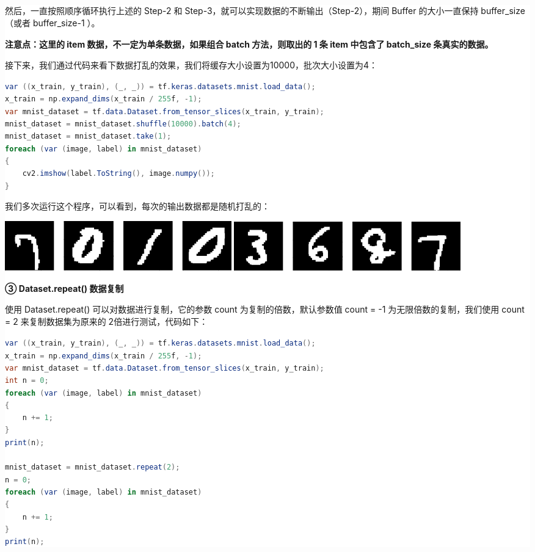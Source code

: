 然后，一直按照顺序循环执行上述的 Step-2 和 Step-3，就可以实现数据的不断输出（Step-2），期间 Buffer 的大小一直保持 buffer_size （或者 buffer_size-1 ）。

**注意点：这里的 item 数据，不一定为单条数据，如果组合 batch 方法，则取出的 1 条 item 中包含了 batch_size 条真实的数据。**

接下来，我们通过代码来看下数据打乱的效果，我们将缓存大小设置为10000，批次大小设置为4：

```c#
var ((x_train, y_train), (_, _)) = tf.keras.datasets.mnist.load_data();
x_train = np.expand_dims(x_train / 255f, -1);
var mnist_dataset = tf.data.Dataset.from_tensor_slices(x_train, y_train);
mnist_dataset = mnist_dataset.shuffle(10000).batch(4);
mnist_dataset = mnist_dataset.take(1);
foreach (var (image, label) in mnist_dataset)
{
    cv2.imshow(label.ToString(), image.numpy());
}
```

我们多次运行这个程序，可以看到，每次的输出数据都是随机打乱的：

<img src="二、TensorFlow.NET API-7. tf.data 数据集构建与预处理.assets/image-20200822225858787.png" alt="image-20200822225858787" style="zoom:67%;" />

<img src="二、TensorFlow.NET API-7. tf.data 数据集构建与预处理.assets/image-20200822225957434.png" alt="image-20200822225957434" style="zoom:67%;" />



**③ Dataset.repeat() 数据复制**

使用 Dataset.repeat() 可以对数据进行复制，它的参数 count 为复制的倍数，默认参数值 count = -1 为无限倍数的复制，我们使用 count = 2 来复制数据集为原来的 2倍进行测试，代码如下：

```c#
var ((x_train, y_train), (_, _)) = tf.keras.datasets.mnist.load_data();
x_train = np.expand_dims(x_train / 255f, -1);
var mnist_dataset = tf.data.Dataset.from_tensor_slices(x_train, y_train);
int n = 0;
foreach (var (image, label) in mnist_dataset)
{
    n += 1;
}
print(n);

mnist_dataset = mnist_dataset.repeat(2);
n = 0;
foreach (var (image, label) in mnist_dataset)
{
    n += 1;
}
print(n);
```
